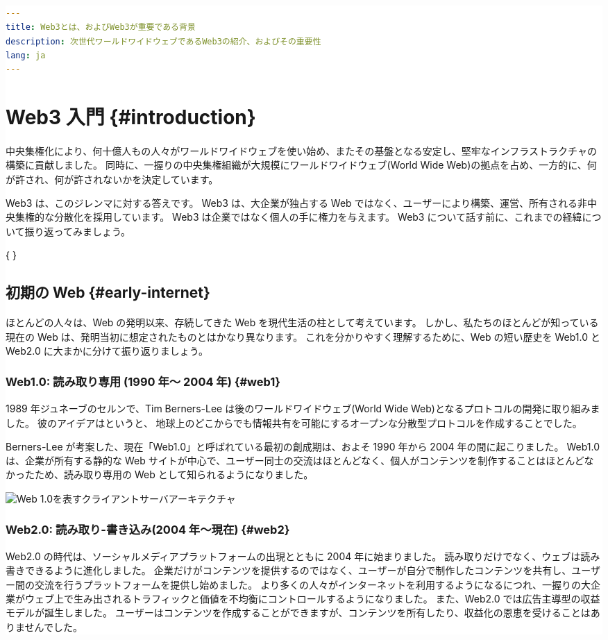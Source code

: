 ```yaml
---
title: Web3とは、およびWeb3が重要である背景
description: 次世代ワールドワイドウェブであるWeb3の紹介、およびその重要性
lang: ja
---
```


# Web3 入門 \{#introduction}

中央集権化により、何十億人もの人々がワールドワイドウェブを使い始め、またその基盤となる安定し、堅牢なインフラストラクチャの構築に貢献しました。 同時に、一握りの中央集権組織が大規模にワールドワイドウェブ(World Wide Web)の拠点を占め、一方的に、何が許され、何が許されないかを決定しています。

Web3 は、このジレンマに対する答えです。 Web3 は、大企業が独占する Web ではなく、ユーザーにより構築、運営、所有される非中央集権的な分散化を採用しています。 Web3 は企業ではなく個人の手に権力を与えます。 Web3 について話す前に、これまでの経緯について振り返ってみましょう。

{
	<Divider />
}

## 初期の Web \{#early-internet}

ほとんどの人々は、Web の発明以来、存続してきた Web を現代生活の柱として考えています。 しかし、私たちのほとんどが知っている現在の Web は、発明当初に想定されたものとはかなり異なります。 これを分かりやすく理解するために、Web の短い歴史を Web1.0 と Web2.0 に大まかに分けて振り返りましょう。

### Web1.0: 読み取り専用 (1990 年～ 2004 年) \{#web1}

1989 年ジュネーブのセルンで、Tim Berners-Lee は後のワールドワイドウェブ(World Wide Web)となるプロトコルの開発に取り組みました。 彼のアイデアはというと、 地球上のどこからでも情報共有を可能にするオープンな分散型プロトコルを作成することでした。

Berners-Lee が考案した、現在「Web1.0」と呼ばれている最初の創成期は、およそ 1990 年から 2004 年の間に起こりました。 Web1.0 は、企業が所有する静的な Web サイトが中心で、ユーザー同士の交流はほとんどなく、個人がコンテンツを制作することはほとんどなかったため、読み取り専用の Web として知られるようになりました。

![Web 1.0を表すクライアントサーバアーキテクチャ](./web1.png)

### Web2.0: 読み取り-書き込み(2004 年～現在) \{#web2}

Web2.0 の時代は、ソーシャルメディアプラットフォームの出現とともに 2004 年に始まりました。 読み取りだけでなく、ウェブは読み書きできるように進化しました。 企業だけがコンテンツを提供するのではなく、ユーザーが自分で制作したコンテンツを共有し、ユーザー間の交流を行うプラットフォームを提供し始めました。 より多くの人々がインターネットを利用するようになるにつれ、一握りの大企業がウェブ上で生み出されるトラフィックと価値を不均衡にコントロールするようになりました。 また、Web2.0 では広告主導型の収益モデルが誕生しました。 ユーザーはコンテンツを作成することができますが、コンテンツを所有したり、収益化の恩恵を受けることはありませんでした。
